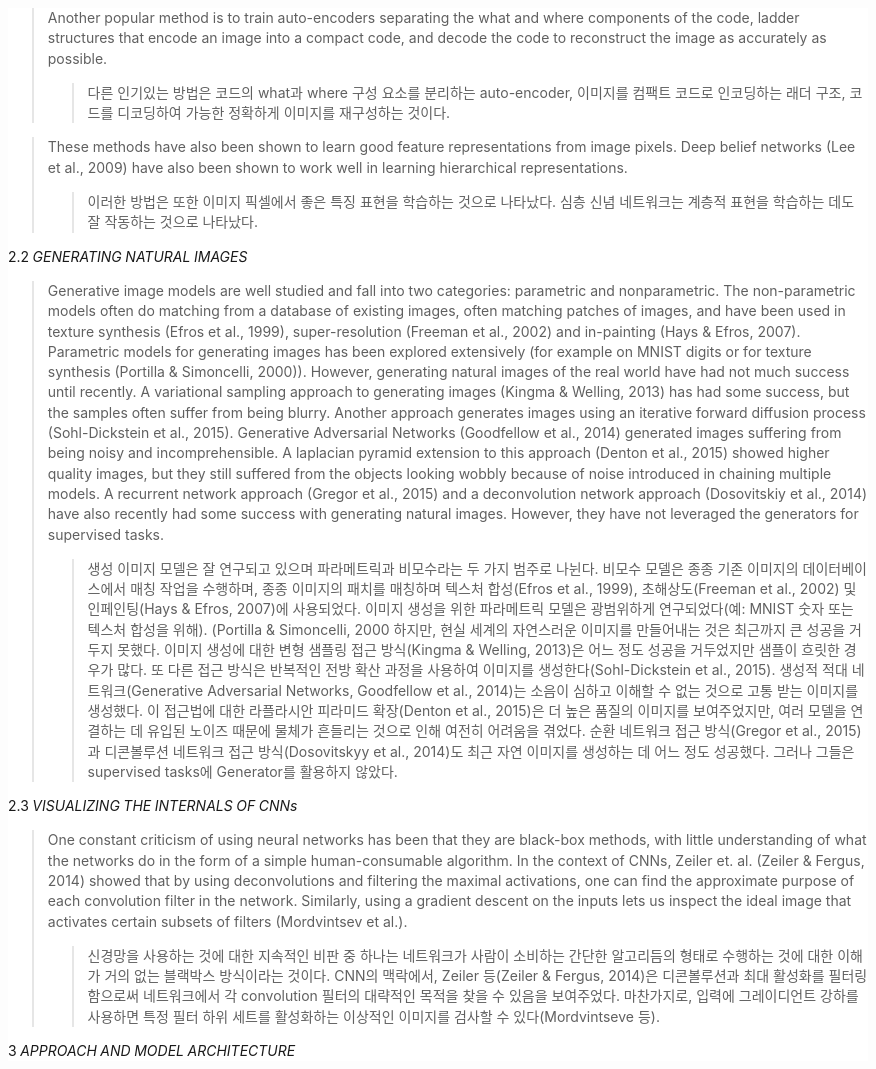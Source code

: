 > Another popular method is to train auto-encoders separating the what and where components of the code, ladder structures that encode an image into a compact code, and decode the code to reconstruct the image as accurately as possible.
>> 다른 인기있는 방법은 코드의 what과 where 구성 요소를 분리하는 auto-encoder, 이미지를 컴팩트 코드로 인코딩하는 래더 구조, 코드를 디코딩하여 가능한 정확하게 이미지를 재구성하는 것이다.

> These methods have also been shown to learn good feature representations from image pixels. Deep belief networks (Lee et al., 2009) have also been shown to work well in learning hierarchical representations.
>> 이러한 방법은 또한 이미지 픽셀에서 좋은 특징 표현을 학습하는 것으로 나타났다. 심층 신념 네트워크는 계층적 표현을 학습하는 데도 잘 작동하는 것으로 나타났다.

$2.2\;GENERATING\;NATURAL\;IMAGES$

> Generative image models are well studied and fall into two categories: parametric and nonparametric. The non-parametric models often do matching from a database of existing images, often matching patches of images, and have been used in texture synthesis (Efros et al., 1999), super-resolution (Freeman et al., 2002) and in-painting (Hays & Efros, 2007). Parametric models for generating images has been explored extensively (for example on MNIST digits or for texture synthesis (Portilla & Simoncelli, 2000)). However, generating natural images of the real world have had not much success until recently. A variational sampling approach to generating images (Kingma & Welling, 2013) has had some success, but the samples often suffer from being blurry. Another approach generates images using an iterative forward diffusion process (Sohl-Dickstein et al., 2015). Generative Adversarial Networks (Goodfellow et al., 2014) generated images suffering from being noisy and incomprehensible. A laplacian pyramid extension to this approach (Denton et al., 2015) showed higher quality images, but they still suffered from the objects looking wobbly because of noise introduced in chaining multiple models. A recurrent network approach (Gregor et al., 2015) and a deconvolution network approach (Dosovitskiy et al., 2014) have also recently had some success with generating natural images. However, they have not leveraged the generators for supervised tasks.
>> 생성 이미지 모델은 잘 연구되고 있으며 파라메트릭과 비모수라는 두 가지 범주로 나뉜다. 비모수 모델은 종종 기존 이미지의 데이터베이스에서 매칭 작업을 수행하며, 종종 이미지의 패치를 매칭하며 텍스처 합성(Efros et al., 1999), 초해상도(Freeman et al., 2002) 및 인페인팅(Hays & Efros, 2007)에 사용되었다. 이미지 생성을 위한 파라메트릭 모델은 광범위하게 연구되었다(예: MNIST 숫자 또는 텍스처 합성을 위해). (Portilla & Simoncelli, 2000 하지만, 현실 세계의 자연스러운 이미지를 만들어내는 것은 최근까지 큰 성공을 거두지 못했다. 이미지 생성에 대한 변형 샘플링 접근 방식(Kingma & Welling, 2013)은 어느 정도 성공을 거두었지만 샘플이 흐릿한 경우가 많다. 또 다른 접근 방식은 반복적인 전방 확산 과정을 사용하여 이미지를 생성한다(Sohl-Dickstein et al., 2015). 생성적 적대 네트워크(Generative Adversarial Networks, Goodfellow et al., 2014)는 소음이 심하고 이해할 수 없는 것으로 고통 받는 이미지를 생성했다. 이 접근법에 대한 라플라시안 피라미드 확장(Denton et al., 2015)은 더 높은 품질의 이미지를 보여주었지만, 여러 모델을 연결하는 데 유입된 노이즈 때문에 물체가 흔들리는 것으로 인해 여전히 어려움을 겪었다. 순환 네트워크 접근 방식(Gregor et al., 2015)과 디콘볼루션 네트워크 접근 방식(Dosovitskyy et al., 2014)도 최근 자연 이미지를 생성하는 데 어느 정도 성공했다. 그러나 그들은 supervised tasks에 Generator를 활용하지 않았다.

$2.3\;VISUALIZING\;THE\;INTERNALS\;OF\;CNNs$

> One constant criticism of using neural networks has been that they are black-box methods, with little understanding of what the networks do in the form of a simple human-consumable algorithm. In the context of CNNs, Zeiler et. al. (Zeiler & Fergus, 2014) showed that by using deconvolutions and filtering the maximal activations, one can find the approximate purpose of each convolution filter in the network. Similarly, using a gradient descent on the inputs lets us inspect the ideal image that activates certain subsets of filters (Mordvintsev et al.).
>> 신경망을 사용하는 것에 대한 지속적인 비판 중 하나는 네트워크가 사람이 소비하는 간단한 알고리듬의 형태로 수행하는 것에 대한 이해가 거의 없는 블랙박스 방식이라는 것이다. CNN의 맥락에서, Zeiler 등(Zeiler & Fergus, 2014)은 디콘볼루션과 최대 활성화를 필터링함으로써 네트워크에서 각 convolution 필터의 대략적인 목적을 찾을 수 있음을 보여주었다. 마찬가지로, 입력에 그레이디언트 강하를 사용하면 특정 필터 하위 세트를 활성화하는 이상적인 이미지를 검사할 수 있다(Mordvintseve 등).

$3\;APPROACH\;AND\;MODEL\;ARCHITECTURE$
